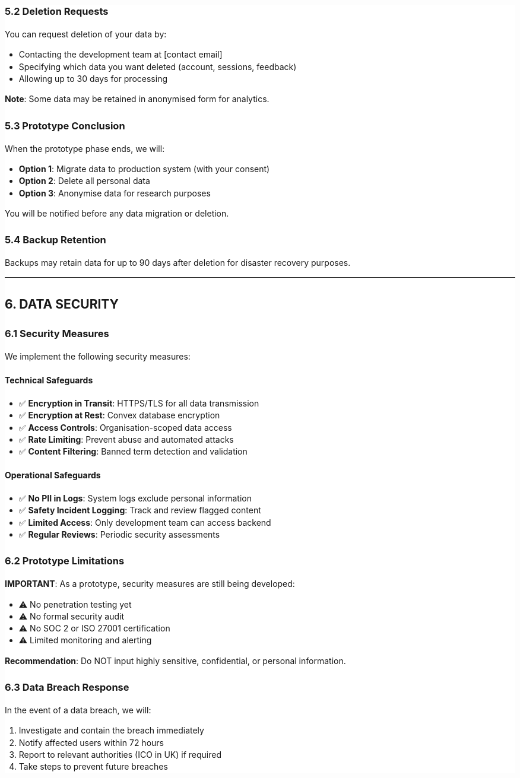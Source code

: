 ### 5.2 Deletion Requests
You can request deletion of your data by:
- Contacting the development team at [contact email]
- Specifying which data you want deleted (account, sessions, feedback)
- Allowing up to 30 days for processing

**Note**: Some data may be retained in anonymised form for analytics.

### 5.3 Prototype Conclusion
When the prototype phase ends, we will:
- **Option 1**: Migrate data to production system (with your consent)
- **Option 2**: Delete all personal data
- **Option 3**: Anonymise data for research purposes

You will be notified before any data migration or deletion.

### 5.4 Backup Retention
Backups may retain data for up to 90 days after deletion for disaster recovery purposes.

---

## 6. DATA SECURITY

### 6.1 Security Measures
We implement the following security measures:

#### **Technical Safeguards**
- ✅ **Encryption in Transit**: HTTPS/TLS for all data transmission
- ✅ **Encryption at Rest**: Convex database encryption
- ✅ **Access Controls**: Organisation-scoped data access
- ✅ **Rate Limiting**: Prevent abuse and automated attacks
- ✅ **Content Filtering**: Banned term detection and validation

#### **Operational Safeguards**
- ✅ **No PII in Logs**: System logs exclude personal information
- ✅ **Safety Incident Logging**: Track and review flagged content
- ✅ **Limited Access**: Only development team can access backend
- ✅ **Regular Reviews**: Periodic security assessments

### 6.2 Prototype Limitations
**IMPORTANT**: As a prototype, security measures are still being developed:
- ⚠️ No penetration testing yet
- ⚠️ No formal security audit
- ⚠️ No SOC 2 or ISO 27001 certification
- ⚠️ Limited monitoring and alerting

**Recommendation**: Do NOT input highly sensitive, confidential, or personal information.

### 6.3 Data Breach Response
In the event of a data breach, we will:
1. Investigate and contain the breach immediately
2. Notify affected users within 72 hours
3. Report to relevant authorities (ICO in UK) if required
4. Take steps to prevent future breaches
